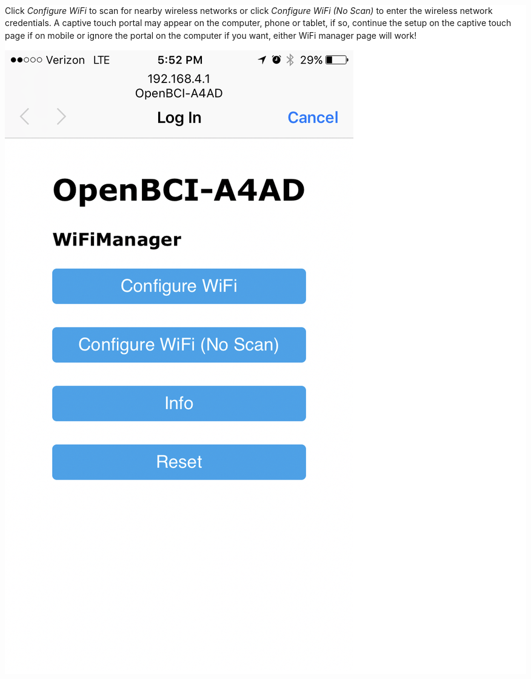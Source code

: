 Click _Configure WiFi_ to scan for nearby wireless networks or click _Configure WiFi (No Scan)_ to enter the wireless network credentials. A captive touch portal may appear on the computer, phone or tablet, if so, continue the setup on the captive touch page if on mobile or ignore the portal on the computer if you want, either WiFi manager page will work!

![Captive touch portal first screen](../../assets/GettingStartedImages/wifi_captive_touch_first_screen.PNG)
